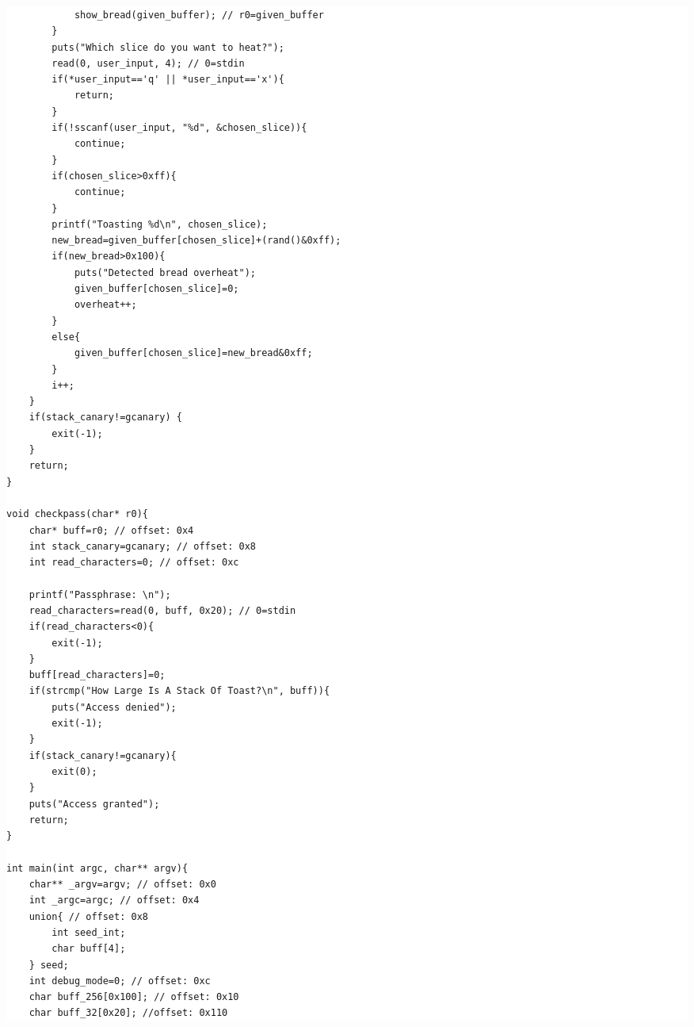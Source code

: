 ```
			show_bread(given_buffer); // r0=given_buffer
		}
		puts("Which slice do you want to heat?");
		read(0, user_input, 4); // 0=stdin
		if(*user_input=='q' || *user_input=='x'){
			return;
		}
		if(!sscanf(user_input, "%d", &chosen_slice)){
			continue;
		}
		if(chosen_slice>0xff){
			continue;
		}
		printf("Toasting %d\n", chosen_slice);
		new_bread=given_buffer[chosen_slice]+(rand()&0xff);
		if(new_bread>0x100){
			puts("Detected bread overheat");
			given_buffer[chosen_slice]=0;
			overheat++;
		}
		else{
			given_buffer[chosen_slice]=new_bread&0xff;
		}
		i++;
	}
	if(stack_canary!=gcanary) {
		exit(-1);
	}
	return;
}

void checkpass(char* r0){
	char* buff=r0; // offset: 0x4
	int stack_canary=gcanary; // offset: 0x8
	int read_characters=0; // offset: 0xc

	printf("Passphrase: \n");
	read_characters=read(0, buff, 0x20); // 0=stdin
	if(read_characters<0){
		exit(-1);
	}
	buff[read_characters]=0;
	if(strcmp("How Large Is A Stack Of Toast?\n", buff)){
		puts("Access denied");
		exit(-1);
	}
	if(stack_canary!=gcanary){
		exit(0);
	}
	puts("Access granted");
	return;
}

int main(int argc, char** argv){
	char** _argv=argv; // offset: 0x0
	int _argc=argc; // offset: 0x4
	union{ // offset: 0x8
		int seed_int;
		char buff[4];
	} seed;
	int debug_mode=0; // offset: 0xc
	char buff_256[0x100]; // offset: 0x10
	char buff_32[0x20]; //offset: 0x110
```